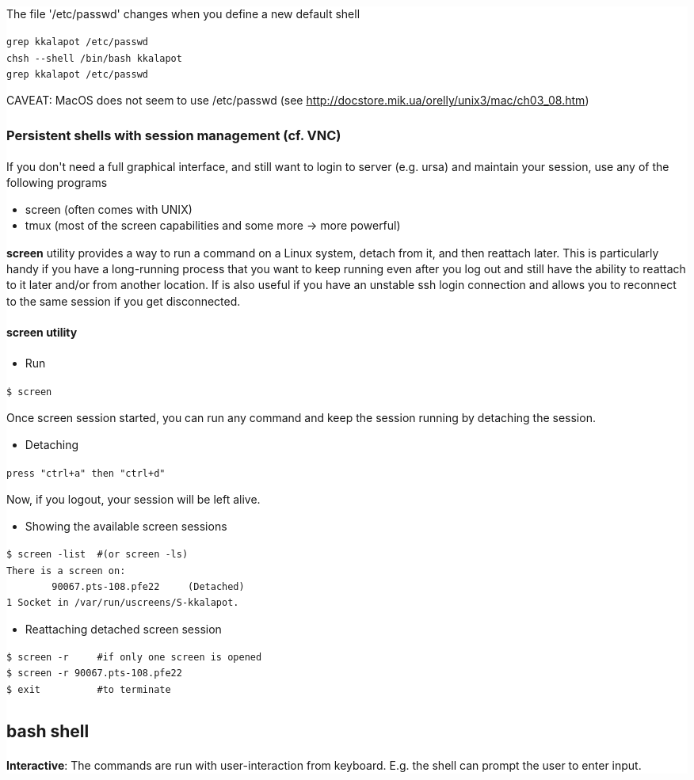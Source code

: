   The file '/etc/passwd' changes when you define a new default shell
  ```
  grep kkalapot /etc/passwd
  chsh --shell /bin/bash kkalapot
  grep kkalapot /etc/passwd
  ```

CAVEAT: MacOS does not seem to use /etc/passwd (see http://docstore.mik.ua/orelly/unix3/mac/ch03_08.htm)


### Persistent shells with session management (cf. VNC)
If you don't need a full graphical interface, and still want to login to server (e.g. ursa) and maintain your session, use any of the following programs

  - screen        (often comes with UNIX)
  - tmux          (most of the screen capabilities and some more -> more powerful)

**screen** utility provides a way to run a command on a Linux system, detach from it, and then reattach later. This is particularly handy if you have a long-running process that you want to keep running even after you log out and still have the ability to reattach to it later and/or from another location. If is also useful if you have an unstable ssh login connection and allows you to reconnect to the same session if you get disconnected.

#### screen utility
* Run
```
$ screen
```
Once screen session started, you can run any command and keep the session running by detaching the session.

* Detaching
```
press "ctrl+a" then "ctrl+d"
```
Now, if you logout, your session will be left alive.
* Showing the available screen sessions
```
$ screen -list  #(or screen -ls)
There is a screen on:
        90067.pts-108.pfe22     (Detached)
1 Socket in /var/run/uscreens/S-kkalapot.
```
* Reattaching detached screen session
```
$ screen -r     #if only one screen is opened
$ screen -r 90067.pts-108.pfe22
$ exit          #to terminate
```


## bash shell

**Interactive**: The commands are run with user-interaction from keyboard. E.g. the shell can prompt the user to enter input.
